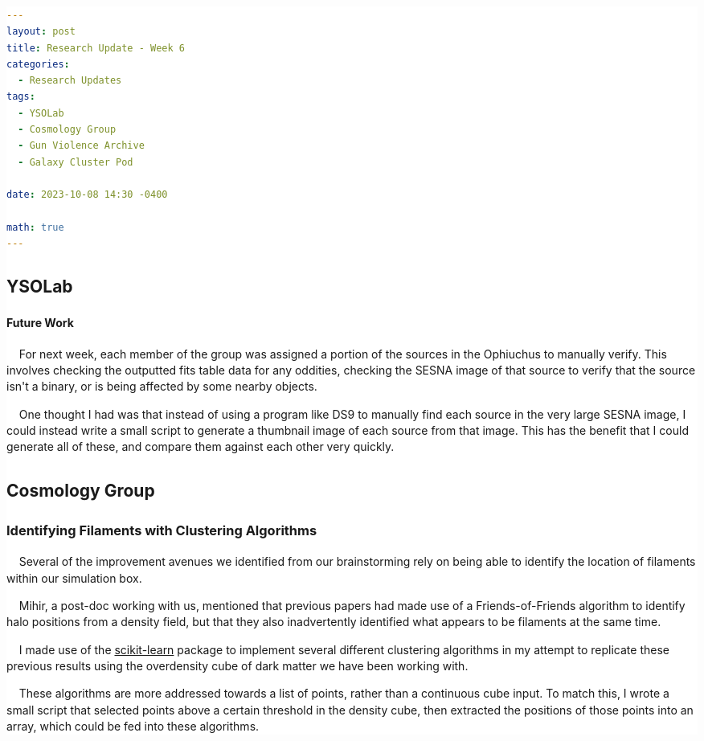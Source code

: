 ```yaml
---
layout: post
title: Research Update - Week 6
categories:
  - Research Updates
tags:
  - YSOLab
  - Cosmology Group
  - Gun Violence Archive
  - Galaxy Cluster Pod

date: 2023-10-08 14:30 -0400

math: true
---
```

## YSOLab

#### Future Work

    For next week, each member of the group was assigned a portion of the sources in the Ophiuchus to manually verify. This involves checking the outputted fits table data for any oddities, checking the SESNA image of that source to verify that the source isn't a binary, or is being affected by some nearby objects.

    One thought I had was that instead of using a program like DS9 to manually find each source in the very large SESNA image, I could instead write a small script to generate a thumbnail image of each source from that image. This has the benefit that I could generate all of these, and compare them against each other very quickly.



## Cosmology Group

### Identifying Filaments with Clustering Algorithms

    Several of the improvement avenues we identified from our brainstorming rely on being able to identify the location of filaments within our simulation box.

    Mihir, a post-doc working with us, mentioned that previous papers had made use of a Friends-of-Friends algorithm to identify halo positions from a density field, but that they also inadvertently identified what appears to be filaments at the same time.

    I made use of the [scikit-learn](https://scikit-learn.org/stable/index.html) package to implement several different clustering algorithms in my attempt to replicate these previous results using the overdensity cube of dark matter we have been working with.

    These algorithms are more addressed towards a list of points, rather than a continuous cube input. To match this, I wrote a small script that selected points above a certain threshold in the density cube, then extracted the positions of those points into an array, which could be fed into these algorithms.
